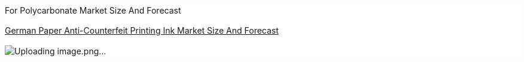 For Polycarbonate Market Size And Forecast</a></p><p><a href="https://github.com/dhaniram123/fast-cell-/blob/main/Paper-Anti-Counterfeit-Printing-Ink-Market/China-Paper-Anti-Counterfeit-Printing-Ink-Market.md">German Paper Anti-Counterfeit Printing Ink Market Size And Forecast</a></p>
![Uploading image.png…]()
